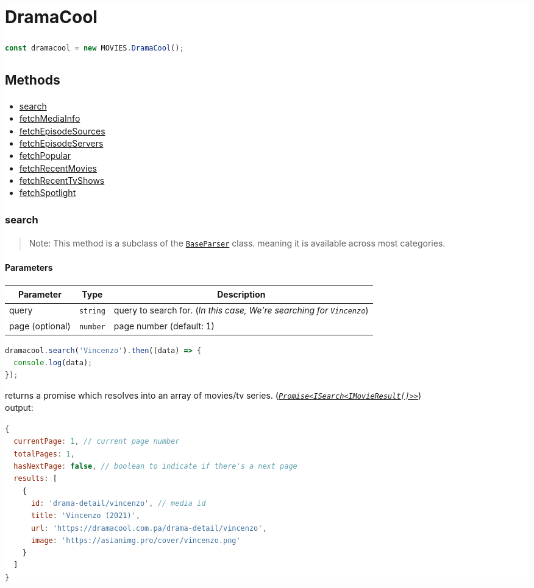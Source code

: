 <h1>DramaCool</h1>

```ts
const dramacool = new MOVIES.DramaCool();
```

<h2>Methods</h2>

- [search](#search)
- [fetchMediaInfo](#fetchmediainfo)
- [fetchEpisodeSources](#fetchepisodesources)
- [fetchEpisodeServers](#fetchepisodeservers)
- [fetchPopular](#fetchpopular)
- [fetchRecentMovies](#fetchrecentmovies)
- [fetchRecentTvShows](#fetchrecenttvshows)
- [fetchSpotlight](#fetchspotlight)

### search

> Note: This method is a subclass of the [`BaseParser`](https://github.com/consumet/extensions/blob/master/src/models/base-parser.ts) class. meaning it is available across most categories.

<h4>Parameters</h4>

| Parameter       | Type     | Description                                                           |
| --------------- | -------- | --------------------------------------------------------------------- |
| query           | `string` | query to search for. (_In this case, We're searching for `Vincenzo`_) |
| page (optional) | `number` | page number (default: 1)                                              |

```ts
dramacool.search('Vincenzo').then((data) => {
  console.log(data);
});
```

returns a promise which resolves into an array of movies/tv series. (_[`Promise<ISearch<IMovieResult[]>>`](https://github.com/consumet/extensions/blob/master/src/models/types.ts#L233-L241)_)\
output:

```js
{
  currentPage: 1, // current page number
  totalPages: 1,
  hasNextPage: false, // boolean to indicate if there's a next page
  results: [
    {
      id: 'drama-detail/vincenzo', // media id
      title: 'Vincenzo (2021)',
      url: 'https://dramacool.com.pa/drama-detail/vincenzo',
      image: 'https://asianimg.pro/cover/vincenzo.png'
    }
  ]
}
```
